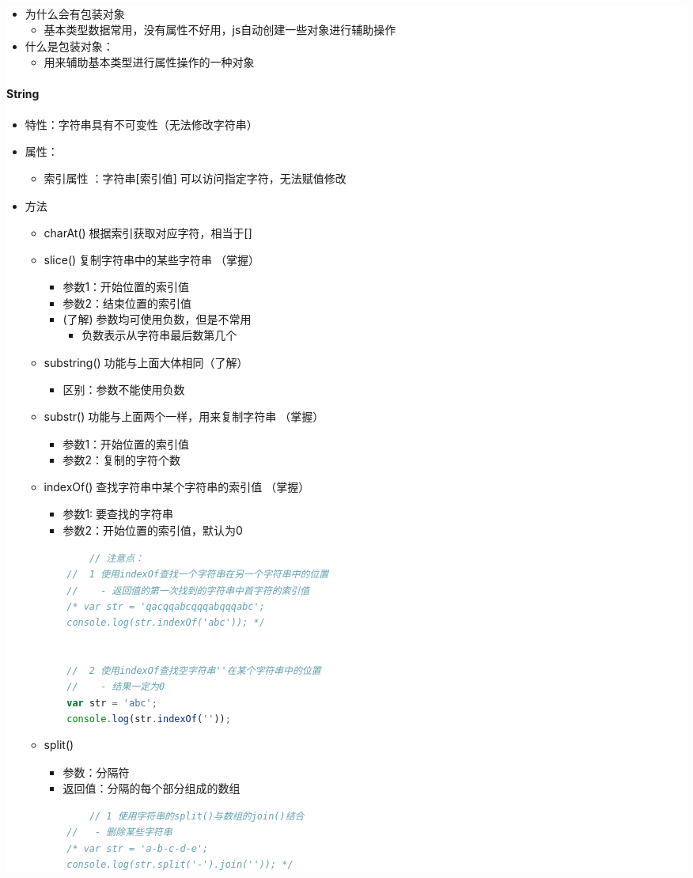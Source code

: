 - 为什么会有包装对象
  - 基本类型数据常用，没有属性不好用，js自动创建一些对象进行辅助操作
- 什么是包装对象：
  - 用来辅助基本类型进行属性操作的一种对象

#### String

- 特性：字符串具有不可变性（无法修改字符串）

- 属性：

  - 索引属性 ：字符串[索引值] 可以访问指定字符，无法赋值修改

- 方法

  - charAt()  根据索引获取对应字符，相当于[]

  - slice() 复制字符串中的某些字符串  （掌握）

    - 参数1：开始位置的索引值
    - 参数2：结束位置的索引值
    - (了解) 参数均可使用负数，但是不常用
      - 负数表示从字符串最后数第几个

  - substring() 功能与上面大体相同（了解）

    - 区别：参数不能使用负数

  - substr() 功能与上面两个一样，用来复制字符串  （掌握）

    - 参数1：开始位置的索引值
    - 参数2：复制的字符个数

  - indexOf() 查找字符串中某个字符串的索引值 （掌握）

    - 参数1: 要查找的字符串
    - 参数2：开始位置的索引值，默认为0

    ```js
    		// 注意点：
        //  1 使用indexOf查找一个字符串在另一个字符串中的位置
        //    - 返回值的第一次找到的字符串中首字符的索引值
        /* var str = 'qacqqabcqqqabqqqabc';
        console.log(str.indexOf('abc')); */
    
    
        //  2 使用indexOf查找空字符串''在某个字符串中的位置
        //    - 结果一定为0
        var str = 'abc';
        console.log(str.indexOf(''));
    ```

  - split()

    - 参数：分隔符
    - 返回值：分隔的每个部分组成的数组

    ```js
    		// 1 使用字符串的split()与数组的join()结合
        //   - 删除某些字符串
        /* var str = 'a-b-c-d-e';
        console.log(str.split('-').join('')); */
    